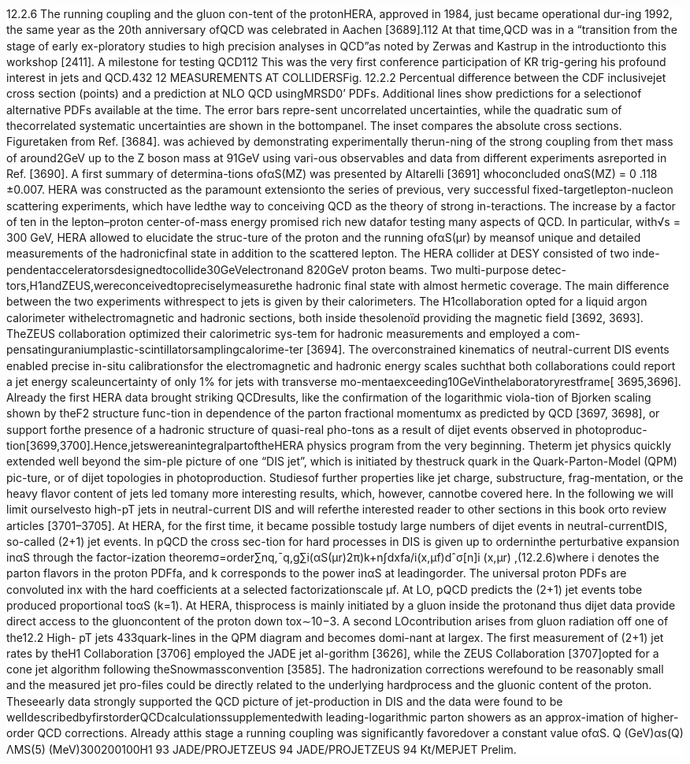 12.2.6 The running coupling and the gluon con-tent of the protonHERA, approved in 1984, just became operational dur-ing 1992, the same year as the 20th anniversary ofQCD was celebrated in Aachen [3689].112 At that time,QCD was in a “transition from the stage of early ex-ploratory studies to high precision analyses in QCD”as noted by Zerwas and Kastrup in the introductionto this workshop [2411]. A milestone for testing QCD112 This was the very first conference participation of KR trig-gering his profound interest in jets and QCD.432 12 MEASUREMENTS AT COLLIDERSFig. 12.2.2 Percentual difference between the CDF inclusivejet cross section (points) and a prediction at NLO QCD usingMRSD0’ PDFs. Additional lines show predictions for a selectionof alternative PDFs available at the time. The error bars repre-sent uncorrelated uncertainties, while the quadratic sum of thecorrelated systematic uncertainties are shown in the bottompanel. The inset compares the absolute cross sections. Figuretaken from Ref. [3684].
was achieved by demonstrating experimentally therun-ning of the strong coupling from theτ mass of around2GeV up to the Z boson mass at 91GeV using vari-ous observables and data from different experiments asreported in Ref. [3690]. A first summary of determina-tions ofαS(MZ) was presented by Altarelli [3691] whoconcluded onαS(MZ) = 0 .118 ±0.007.
HERA was constructed as the paramount extensionto the series of previous, very successful fixed-targetlepton-nucleon scattering experiments, which have ledthe way to conceiving QCD as the theory of strong in-teractions. The increase by a factor of ten in the lepton–proton center-of-mass energy promised rich new datafor testing many aspects of QCD. In particular, with√s = 300 GeV, HERA allowed to elucidate the struc-ture of the proton and the running ofαS(µr) by meansof unique and detailed measurements of the hadronicfinal state in addition to the scattered lepton.
The HERA collider at DESY consisted of two inde-pendentacceleratorsdesignedtocollide30GeVelectronand 820GeV proton beams. Two multi-purpose detec-tors,H1andZEUS,wereconceivedtopreciselymeasurethe hadronic final state with almost hermetic coverage.
The main difference between the two experiments withrespect to jets is given by their calorimeters. The H1collaboration opted for a liquid argon calorimeter withelectromagnetic and hadronic sections, both inside thesolenoïd providing the magnetic field [3692, 3693]. TheZEUS collaboration optimized their calorimetric sys-tem for hadronic measurements and employed a com-pensatinguraniumplastic-scintillatorsamplingcalorime-ter [3694]. The overconstrained kinematics of neutral-current DIS events enabled precise in-situ calibrationsfor the electromagnetic and hadronic energy scales suchthat both collaborations could report a jet energy scaleuncertainty of only 1% for jets with transverse mo-mentaexceeding10GeVinthelaboratoryrestframe[ 3695,3696].
Already the first HERA data brought striking QCDresults, like the confirmation of the logarithmic viola-tion of Bjorken scaling shown by theF2 structure func-tion in dependence of the parton fractional momentumx as predicted by QCD [3697, 3698], or support forthe presence of a hadronic structure of quasi-real pho-tons as a result of dijet events observed in photoproduc-tion[3699,3700].Hence,jetswereanintegralpartoftheHERA physics program from the very beginning. Theterm jet physics quickly extended well beyond the sim-ple picture of one “DIS jet”, which is initiated by thestruck quark in the Quark-Parton-Model (QPM) pic-ture, or of dijet topologies in photoproduction. Studiesof further properties like jet charge, substructure, frag-mentation, or the heavy flavor content of jets led tomany more interesting results, which, however, cannotbe covered here. In the following we will limit ourselvesto high-pT jets in neutral-current DIS and will referthe interested reader to other sections in this book orto review articles [3701–3705].
At HERA, for the first time, it became possible tostudy large numbers of dijet events in neutral-currentDIS, so-called (2+1) jet events. In pQCD the cross sec-tion for hard processes in DIS is given up to orderninthe perturbative expansion inαS through the factor-ization theoremσ=order∑nq,¯q,g∑i(αS(µr)2π)k+n∫dxfa/i(x,µf)dˆσ[n]i (x,µr) ,(12.2.6)where i denotes the parton flavors in the proton PDFfa, and k corresponds to the power inαS at leadingorder. The universal proton PDFs are convoluted inx with the hard coefficients at a selected factorizationscale µf. At LO, pQCD predicts the (2+1) jet events tobe produced proportional toαS (k=1). At HERA, thisprocess is mainly initiated by a gluon inside the protonand thus dijet data provide direct access to the gluoncontent of the proton down tox∼10−3. A second LOcontribution arises from gluon radiation off one of the12.2 High- pT jets 433quark-lines in the QPM diagram and becomes domi-nant at largex.
The first measurement of (2+1) jet rates by theH1 Collaboration [3706] employed the JADE jet al-gorithm [3626], while the ZEUS Collaboration [3707]opted for a cone jet algorithm following theSnowmassconvention [3585]. The hadronization corrections werefound to be reasonably small and the measured jet pro-files could be directly related to the underlying hardprocess and the gluonic content of the proton. Theseearly data strongly supported the QCD picture of jet-production in DIS and the data were found to be welldescribedbyfirstorderQCDcalculationssupplementedwith leading-logarithmic parton showers as an approx-imation of higher-order QCD corrections. Already atthis stage a running coupling was significantly favoredover a constant value ofαS.
Q (GeV)αs(Q) ΛMS(5) (MeV)300200100H1 93 JADE/PROJETZEUS 94 JADE/PROJETZEUS 94 Kt/MEPJET Prelim.